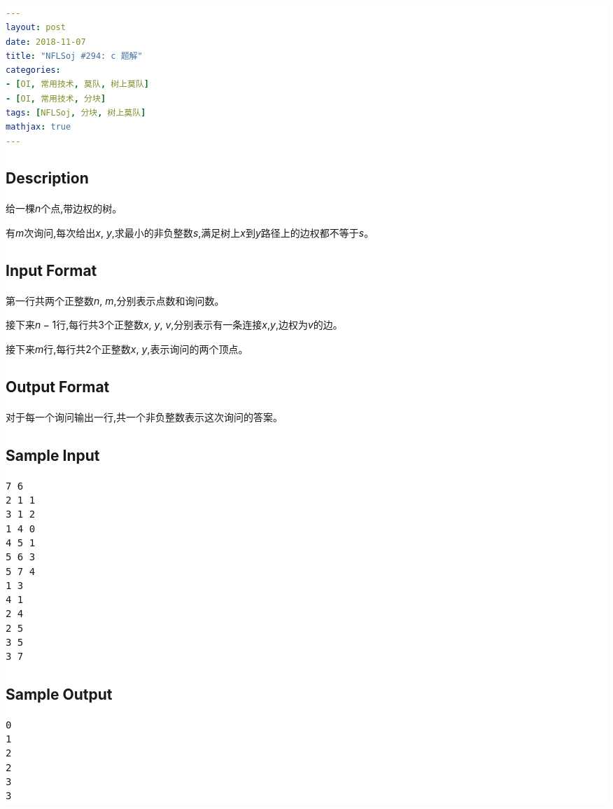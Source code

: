 ```yaml
---
layout: post
date: 2018-11-07
title: "NFLSoj #294: c 题解"
categories:
- [OI, 常用技术, 莫队, 树上莫队]
- [OI, 常用技术, 分块]
tags: [NFLSoj, 分块, 树上莫队]
mathjax: true
---
```


## Description

给一棵$n$个点,带边权的树。

有$m$次询问,每次给出$x$, $y$,求最小的非负整数$s$,满足树上$x$到$y$路径上的边权都不等于$s$。



## Input Format

第一行共两个正整数$n$, $m$,分别表示点数和询问数。

接下来$n − 1$行,每行共3个正整数$x$, $y$, $v$,分别表示有一条连接$x$,$y$,边权为$v$的边。

接下来$m$行,每行共2个正整数$x$, $y$,表示询问的两个顶点。

## Output Format

对于每一个询问输出一行,共一个非负整数表示这次询问的答案。

## Sample Input
<pre>
7 6
2 1 1
3 1 2
1 4 0
4 5 1
5 6 3
5 7 4
1 3
4 1
2 4
2 5
3 5
3 7
</pre>

## Sample Output
<pre>
0
1
2
2
3
3
</pre>
